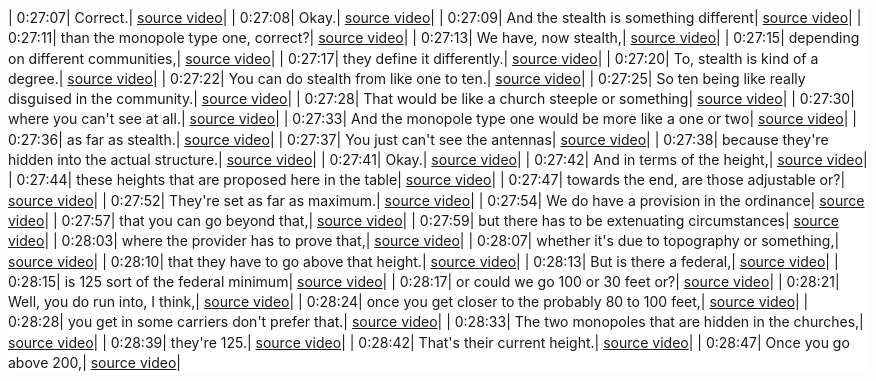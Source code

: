 | 0:27:07| Correct.| [source video](https://archive.org/details/CityCouncilWorkshop170727?start=1627)|
| 0:27:08| Okay.| [source video](https://archive.org/details/CityCouncilWorkshop170727?start=1628)|
| 0:27:09| And the stealth is something different| [source video](https://archive.org/details/CityCouncilWorkshop170727?start=1629)|
| 0:27:11| than the monopole type one, correct?| [source video](https://archive.org/details/CityCouncilWorkshop170727?start=1631)|
| 0:27:13| We have, now stealth,| [source video](https://archive.org/details/CityCouncilWorkshop170727?start=1633)|
| 0:27:15| depending on different communities,| [source video](https://archive.org/details/CityCouncilWorkshop170727?start=1635)|
| 0:27:17| they define it differently.| [source video](https://archive.org/details/CityCouncilWorkshop170727?start=1637)|
| 0:27:20| To, stealth is kind of a degree.| [source video](https://archive.org/details/CityCouncilWorkshop170727?start=1640)|
| 0:27:22| You can do stealth from like one to ten.| [source video](https://archive.org/details/CityCouncilWorkshop170727?start=1642)|
| 0:27:25| So ten being like really disguised in the community.| [source video](https://archive.org/details/CityCouncilWorkshop170727?start=1645)|
| 0:27:28| That would be like a church steeple or something| [source video](https://archive.org/details/CityCouncilWorkshop170727?start=1648)|
| 0:27:30| where you can't see at all.| [source video](https://archive.org/details/CityCouncilWorkshop170727?start=1650)|
| 0:27:33| And the monopole type one would be more like a one or two| [source video](https://archive.org/details/CityCouncilWorkshop170727?start=1653)|
| 0:27:36| as far as stealth.| [source video](https://archive.org/details/CityCouncilWorkshop170727?start=1656)|
| 0:27:37| You just can't see the antennas| [source video](https://archive.org/details/CityCouncilWorkshop170727?start=1657)|
| 0:27:38| because they're hidden into the actual structure.| [source video](https://archive.org/details/CityCouncilWorkshop170727?start=1658)|
| 0:27:41| Okay.| [source video](https://archive.org/details/CityCouncilWorkshop170727?start=1661)|
| 0:27:42| And in terms of the height,| [source video](https://archive.org/details/CityCouncilWorkshop170727?start=1662)|
| 0:27:44| these heights that are proposed here in the table| [source video](https://archive.org/details/CityCouncilWorkshop170727?start=1664)|
| 0:27:47| towards the end, are those adjustable or?| [source video](https://archive.org/details/CityCouncilWorkshop170727?start=1667)|
| 0:27:52| They're set as far as maximum.| [source video](https://archive.org/details/CityCouncilWorkshop170727?start=1672)|
| 0:27:54| We do have a provision in the ordinance| [source video](https://archive.org/details/CityCouncilWorkshop170727?start=1674)|
| 0:27:57| that you can go beyond that,| [source video](https://archive.org/details/CityCouncilWorkshop170727?start=1677)|
| 0:27:59| but there has to be extenuating circumstances| [source video](https://archive.org/details/CityCouncilWorkshop170727?start=1679)|
| 0:28:03| where the provider has to prove that,| [source video](https://archive.org/details/CityCouncilWorkshop170727?start=1683)|
| 0:28:07| whether it's due to topography or something,| [source video](https://archive.org/details/CityCouncilWorkshop170727?start=1687)|
| 0:28:10| that they have to go above that height.| [source video](https://archive.org/details/CityCouncilWorkshop170727?start=1690)|
| 0:28:13| But is there a federal,| [source video](https://archive.org/details/CityCouncilWorkshop170727?start=1693)|
| 0:28:15| is 125 sort of the federal minimum| [source video](https://archive.org/details/CityCouncilWorkshop170727?start=1695)|
| 0:28:17| or could we go 100 or 30 feet or?| [source video](https://archive.org/details/CityCouncilWorkshop170727?start=1697)|
| 0:28:21| Well, you do run into, I think,| [source video](https://archive.org/details/CityCouncilWorkshop170727?start=1701)|
| 0:28:24| once you get closer to the probably 80 to 100 feet,| [source video](https://archive.org/details/CityCouncilWorkshop170727?start=1704)|
| 0:28:28| you get in some carriers don't prefer that.| [source video](https://archive.org/details/CityCouncilWorkshop170727?start=1708)|
| 0:28:33| The two monopoles that are hidden in the churches,| [source video](https://archive.org/details/CityCouncilWorkshop170727?start=1713)|
| 0:28:39| they're 125.| [source video](https://archive.org/details/CityCouncilWorkshop170727?start=1719)|
| 0:28:42| That's their current height.| [source video](https://archive.org/details/CityCouncilWorkshop170727?start=1722)|
| 0:28:47| Once you go above 200,| [source video](https://archive.org/details/CityCouncilWorkshop170727?start=1727)|